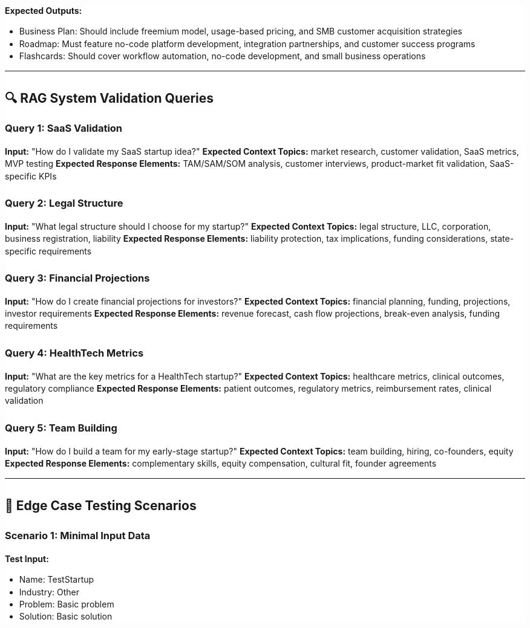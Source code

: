**Expected Outputs:**
- Business Plan: Should include freemium model, usage-based pricing, and SMB customer acquisition strategies
- Roadmap: Must feature no-code platform development, integration partnerships, and customer success programs
- Flashcards: Should cover workflow automation, no-code development, and small business operations

---

## 🔍 RAG System Validation Queries

### Query 1: SaaS Validation
**Input:** "How do I validate my SaaS startup idea?"
**Expected Context Topics:** market research, customer validation, SaaS metrics, MVP testing
**Expected Response Elements:** TAM/SAM/SOM analysis, customer interviews, product-market fit validation, SaaS-specific KPIs

### Query 2: Legal Structure
**Input:** "What legal structure should I choose for my startup?"
**Expected Context Topics:** legal structure, LLC, corporation, business registration, liability
**Expected Response Elements:** liability protection, tax implications, funding considerations, state-specific requirements

### Query 3: Financial Projections
**Input:** "How do I create financial projections for investors?"
**Expected Context Topics:** financial planning, funding, projections, investor requirements
**Expected Response Elements:** revenue forecast, cash flow projections, break-even analysis, funding requirements

### Query 4: HealthTech Metrics
**Input:** "What are the key metrics for a HealthTech startup?"
**Expected Context Topics:** healthcare metrics, clinical outcomes, regulatory compliance
**Expected Response Elements:** patient outcomes, regulatory metrics, reimbursement rates, clinical validation

### Query 5: Team Building
**Input:** "How do I build a team for my early-stage startup?"
**Expected Context Topics:** team building, hiring, co-founders, equity
**Expected Response Elements:** complementary skills, equity compensation, cultural fit, founder agreements

---

## 🧪 Edge Case Testing Scenarios

### Scenario 1: Minimal Input Data
**Test Input:**
- Name: TestStartup
- Industry: Other
- Problem: Basic problem
- Solution: Basic solution
